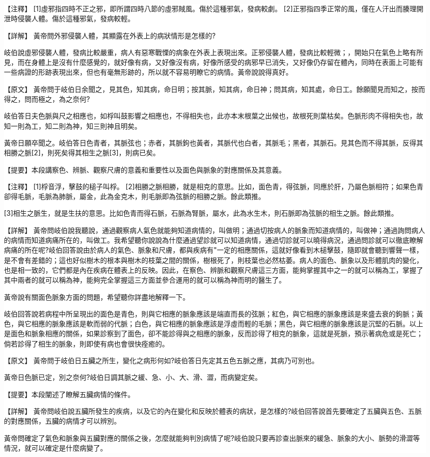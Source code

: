 
【注釋】
[1]虛邪指四時不正之邪，即所謂四時八節的虛邪賊風。傷於這種邪氣，發病較劇。
[2]正邪指四季正常的風，僅在人汗出而腠理開泄時侵襲人體。傷於這種邪氣，發病較輕。


【詳解】
黃帝問外邪侵襲人體，其顯露在外表上的病狀情形是怎樣的?


岐伯說虛邪侵襲人體，發病比較嚴重，病人有惡寒戰慄的病象在外表上表現出來。正邪侵襲人體，發病比較輕微；，開始只在氣色上略有所見，而在身體上是沒有什麼感覺的，就好像有病，又好像沒有病，好像所感受的病邪早已消失，又好像仍存留在體內，同時在表面上可能有一些病證的形跡表現出來，但也有毫無形跡的，所以就不容易明瞭它的病情。黃帝說說得真好。


【原文】
黃帝問于岐伯日余聞之，見其色，知其病，命日明；按其脈，知其病，命日神；問其病，知其處，命日工。餘願聞見而知之，按而得之，問而極之，為之奈何?


岐伯答日夫色脈與尺之相應也，如桴叫鼓影響之相應也，不得相失也，此亦本末根葉之出候也，故根死則葉枯矣。色脈形肉不得相失也，故知一則為工，知二則為神，知三則神且明矣。


黃帝日願卒聞之。岐伯答日色青者，其脈弦也；赤者，其脈鉤也黃者，其脈代也白者，其脈毛；黑者，其脈石。見其色而不得其脈，反得其相勝之脈[2]，則死矣得其相生之脈[3]，則病已矣。


【提要】本段講察色、辨脈、觀察尺膚的意義和重要性以及面色與脈象的對應關係及其意義。


【注釋】
[1]桴音浮，擊鼓的槌子叫桴。
[2]相勝之脈相勝，就是相克的意思。比如，面色青，得弦脈，同應於肝，乃屬色脈相符；如果色青卻得毛脈，毛脈為肺脈，屬金，此為金克木，則毛脈即為弦脈的相勝之脈。餘此類推。


[3]相生之脈生，就是生扶的意思。比如色青而得石脈，石脈為腎脈，屬水，此為水生木，則石脈即為弦脈的相生之脈。餘此類推。


【詳解】
黃帝問岐伯說我聽說，通過觀察病人氣色就能夠知道病情的，叫做明；通過切按病人的脈象而知道病情的，叫做神；通過詢問病人的病情而知道病痛所在的，叫做工。我希望聽你說說為什麼通過望診就可以知道病情，通過切診就可以曉得病況，通過問診就可以徹底瞭解病痛的所在呢?岐伯回答說由於病人的氣色、脈象和尺膚，都與疾病有"一定的相應關係，這就好像看到木槌擊鼓，隨即就會聽到響聲一樣，是不會有差錯的；這也好似樹木的根本與樹木的枝葉之間的關係，樹根死了，則枝葉也必然枯萎。病人的面色、脈象以及形體肌肉的變化，也是相一致的，它們都是內在疾病在體表上的反映。因此，在察色、辨脈和觀察尺膚這三方面，能夠掌握其中之一的就可以稱為工，掌握了其中兩者的就可以稱為神，能夠完全掌握這三方面並參合運用的就可以稱為神而明的醫生了。


黃帝說有關面色脈象方面的問題，希望聽你詳盡地解釋一下。


岐伯回答說若病程中所呈現出的面色是青色，則與它相應的脈象應該是端直而長的弦脈；紅色，與它相應的脈象應該是來盛去衰的鉤脈；黃色，與它相應的脈象應該是軟而弱的代脈；白色，與它相應的脈象應該是浮虛而輕的毛脈；黑色，與它相應的脈象應該是沉堅的石脈。以上是面色和脈象相應的關係，如果診察到了面色，卻不能診得與之相應的脈象，反而診得了相克的脈象，這就是死脈，預示著病危或是死亡；倘若診得了相生的脈象，則即使有病也會很快痊癒的。


【原文】
黃帝問于岐伯日五臟之所生，變化之病形何如?岐伯答日先定其五色五脈之應，其病乃可別也。


黃帝日色脈已定，別之奈何?岐伯日調其脈之緩、急、小、大、滑、澀，而病變定矣。


【提要】本段闡述了瞭解五臟病情的條件。


【詳解】
黃帝問岐伯說五臟所發生的疾病，以及它的內在變化和反映於體表的病狀，是怎樣的?岐伯回答說首先要確定了五臟與五色、五脈的對應關係，五臟的病情才可以辨別。


黃帝問確定了氣色和脈象與五臟對應的關係之後，怎麼就能夠判別病情了呢?岐伯說只要再診查出脈來的緩急、脈象的大小、脈勢的滑澀等情況，就可以確定是什麼病變了。
